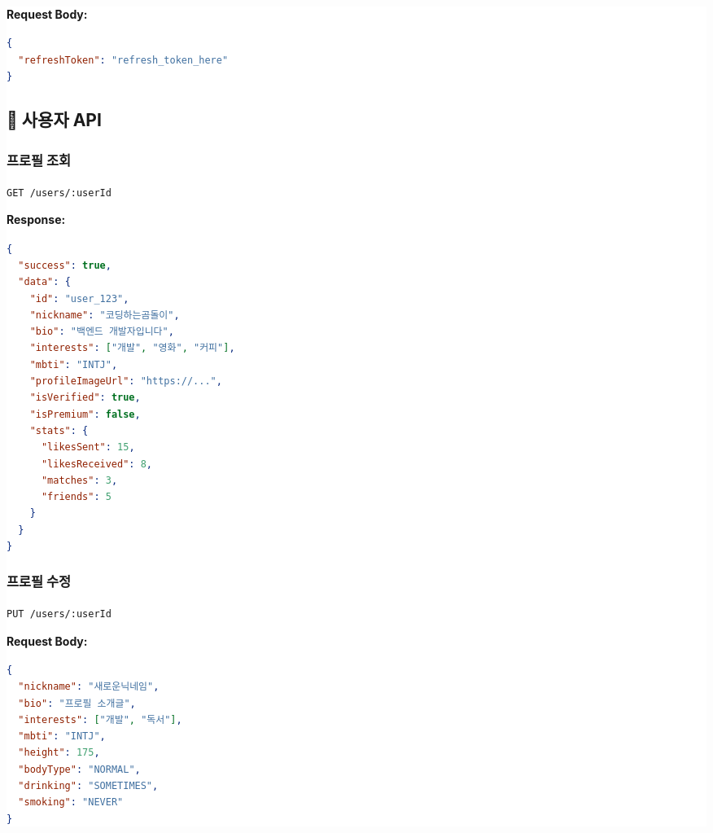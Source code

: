 **Request Body:**
```json
{
  "refreshToken": "refresh_token_here"
}
```

## 👤 사용자 API

### 프로필 조회
```http
GET /users/:userId
```

**Response:**
```json
{
  "success": true,
  "data": {
    "id": "user_123",
    "nickname": "코딩하는곰돌이",
    "bio": "백엔드 개발자입니다",
    "interests": ["개발", "영화", "커피"],
    "mbti": "INTJ",
    "profileImageUrl": "https://...",
    "isVerified": true,
    "isPremium": false,
    "stats": {
      "likesSent": 15,
      "likesReceived": 8,
      "matches": 3,
      "friends": 5
    }
  }
}
```

### 프로필 수정
```http
PUT /users/:userId
```

**Request Body:**
```json
{
  "nickname": "새로운닉네임",
  "bio": "프로필 소개글",
  "interests": ["개발", "독서"],
  "mbti": "INTJ",
  "height": 175,
  "bodyType": "NORMAL",
  "drinking": "SOMETIMES",
  "smoking": "NEVER"
}
```
